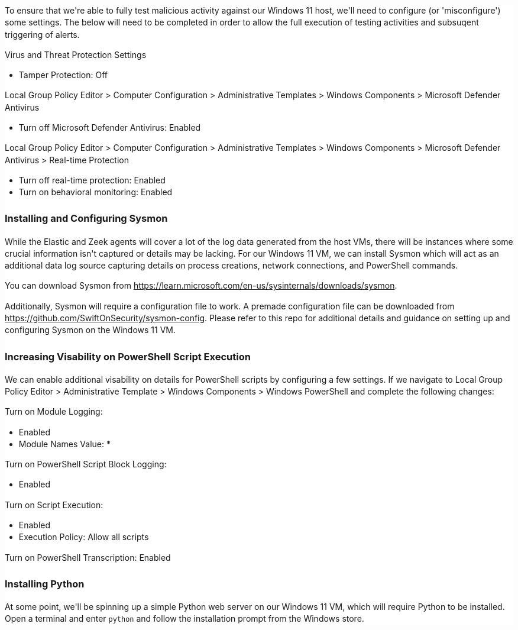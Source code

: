 To ensure that we're able to fully test malicious activity against our Windows 11 host, we'll need to configure (or 'misconfigure') some settings. The below will need to be completed in order to allow the full execution of testing activities and subsuqent triggering of alerts.

Virus and Threat Protection Settings
- Tamper Protection: Off

Local Group Policy Editor > Computer Configuration > Administrative Templates > Windows Components > Microsoft Defender Antivirus
- Turn off Microsoft Defender Antivirus: Enabled


Local Group Policy Editor > Computer Configuration > Administrative Templates > Windows Components > Microsoft Defender Antivirus > Real-time Protection
- Turn off real-time protection: Enabled
- Turn on behavioral monitoring: Enabled



### Installing and Configuring Sysmon

While the Elastic and Zeek agents will cover a lot of the log data generated from the host VMs, there will be instances where some crucial information isn't captured or details may be lacking. For our Windows 11 VM, we can install Sysmon which will act as an additional data log source capturing details on process creations, network connections, and PowerShell commands.

You can download Sysmon from https://learn.microsoft.com/en-us/sysinternals/downloads/sysmon.

Additionally, Sysmon will require a configuration file to work. A premade configuration file can be downloaded from https://github.com/SwiftOnSecurity/sysmon-config. Please refer to this repo for additional details and guidance on setting up and configuring Sysmon on the Windows 11 VM.




### Increasing Visability on PowerShell Script Execution
We can enable additional visability on details for PowerShell scripts by configuring a few settings. If we navigate to Local Group Policy Editor > Administrative Template > Windows Components > Windows PowerShell and complete the following changes:

Turn on Module Logging: 
- Enabled
- Module Names Value: *

Turn on PowerShell Script Block Logging: 
- Enabled

Turn on Script Execution: 
- Enabled
- Execution Policy: Allow all scripts

Turn on PowerShell Transcription: Enabled


### Installing Python
At some point, we'll be spinning up a simple Python web server on our Windows 11 VM, which will require Python to be installed. Open a terminal and enter `python` and follow the installation prompt from the Windows store.
